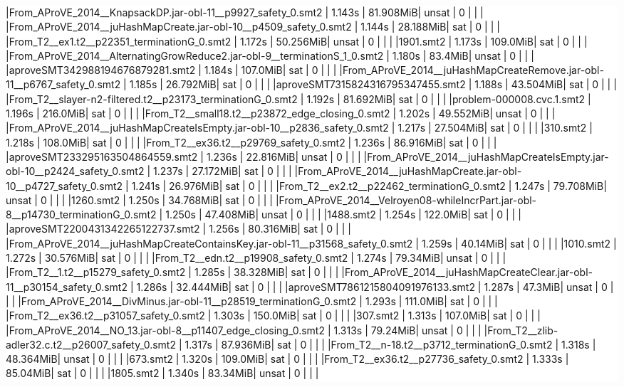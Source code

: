 |From_AProVE_2014__KnapsackDP.jar-obl-11__p9927_safety_0.smt2 |    1.143s | 81.908MiB| unsat | 0 |  |  |
|From_AProVE_2014__juHashMapCreate.jar-obl-10__p4509_safety_0.smt2 |    1.144s | 28.188MiB| sat | 0 |  |  |
|From_T2__ex1.t2__p22351_terminationG_0.smt2                  |    1.172s | 50.256MiB| unsat | 0 |  |  |
|1901.smt2                                                    |    1.173s | 109.0MiB| sat | 0 |  |  |
|From_AProVE_2014__AlternatingGrowReduce2.jar-obl-9__terminationS_1_0.smt2 |    1.180s | 83.4MiB| unsat | 0 |  |  |
|aproveSMT342988194676879281.smt2                             |    1.184s | 107.0MiB| sat | 0 |  |  |
|From_AProVE_2014__juHashMapCreateRemove.jar-obl-11__p6767_safety_0.smt2 |    1.185s | 26.792MiB| sat | 0 |  |  |
|aproveSMT7315824316795347455.smt2                            |    1.188s | 43.504MiB| sat | 0 |  |  |
|From_T2__slayer-n2-filtered.t2__p23173_terminationG_0.smt2   |    1.192s | 81.692MiB| sat | 0 |  |  |
|problem-000008.cvc.1.smt2                                    |    1.196s | 216.0MiB| sat | 0 |  |  |
|From_T2__small18.t2__p23872_edge_closing_0.smt2              |    1.202s | 49.552MiB| unsat | 0 |  |  |
|From_AProVE_2014__juHashMapCreateIsEmpty.jar-obl-10__p2836_safety_0.smt2 |    1.217s | 27.504MiB| sat | 0 |  |  |
|310.smt2                                                     |    1.218s | 108.0MiB| sat | 0 |  |  |
|From_T2__ex36.t2__p29769_safety_0.smt2                       |    1.236s | 86.916MiB| sat | 0 |  |  |
|aproveSMT233295163504864559.smt2                             |    1.236s | 22.816MiB| unsat | 0 |  |  |
|From_AProVE_2014__juHashMapCreateIsEmpty.jar-obl-10__p2424_safety_0.smt2 |    1.237s | 27.172MiB| sat | 0 |  |  |
|From_AProVE_2014__juHashMapCreate.jar-obl-10__p4727_safety_0.smt2 |    1.241s | 26.976MiB| sat | 0 |  |  |
|From_T2__ex2.t2__p22462_terminationG_0.smt2                  |    1.247s | 79.708MiB| unsat | 0 |  |  |
|1260.smt2                                                    |    1.250s | 34.768MiB| sat | 0 |  |  |
|From_AProVE_2014__Velroyen08-whileIncrPart.jar-obl-8__p14730_terminationG_0.smt2 |    1.250s | 47.408MiB| unsat | 0 |  |  |
|1488.smt2                                                    |    1.254s | 122.0MiB| sat | 0 |  |  |
|aproveSMT2200431342265122737.smt2                            |    1.256s | 80.316MiB| sat | 0 |  |  |
|From_AProVE_2014__juHashMapCreateContainsKey.jar-obl-11__p31568_safety_0.smt2 |    1.259s | 40.14MiB| sat | 0 |  |  |
|1010.smt2                                                    |    1.272s | 30.576MiB| sat | 0 |  |  |
|From_T2__edn.t2__p19908_safety_0.smt2                        |    1.274s | 79.34MiB| unsat | 0 |  |  |
|From_T2__1.t2__p15279_safety_0.smt2                          |    1.285s | 38.328MiB| sat | 0 |  |  |
|From_AProVE_2014__juHashMapCreateClear.jar-obl-11__p30154_safety_0.smt2 |    1.286s | 32.444MiB| sat | 0 |  |  |
|aproveSMT7861215804091976133.smt2                            |    1.287s | 47.3MiB| unsat | 0 |  |  |
|From_AProVE_2014__DivMinus.jar-obl-11__p28519_terminationG_0.smt2 |    1.293s | 111.0MiB| sat | 0 |  |  |
|From_T2__ex36.t2__p31057_safety_0.smt2                       |    1.303s | 150.0MiB| sat | 0 |  |  |
|307.smt2                                                     |    1.313s | 107.0MiB| sat | 0 |  |  |
|From_AProVE_2014__NO_13.jar-obl-8__p11407_edge_closing_0.smt2 |    1.313s | 79.24MiB| unsat | 0 |  |  |
|From_T2__zlib-adler32.c.t2__p26007_safety_0.smt2             |    1.317s | 87.936MiB| sat | 0 |  |  |
|From_T2__n-18.t2__p3712_terminationG_0.smt2                  |    1.318s | 48.364MiB| unsat | 0 |  |  |
|673.smt2                                                     |    1.320s | 109.0MiB| sat | 0 |  |  |
|From_T2__ex36.t2__p27736_safety_0.smt2                       |    1.333s | 85.04MiB| sat | 0 |  |  |
|1805.smt2                                                    |    1.340s | 83.34MiB| unsat | 0 |  |  |
